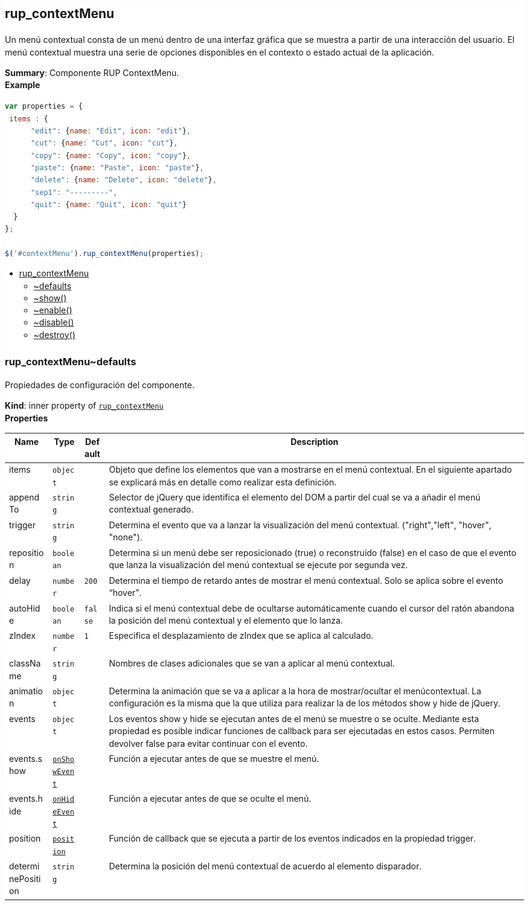 <a name="module_rup_contextMenu"></a>

## rup_contextMenu
Un menú contextual consta de un menú dentro de una interfaz gráfica que se muestra a partir de una interacción del usuario. El menú contextual muestra una serie de opciones disponibles en el contexto o estado actual de la aplicación.

**Summary**: Componente RUP ContextMenu.  
**Example**  
```js
var properties = {
 items : {
      "edit": {name: "Edit", icon: "edit"},
      "cut": {name: "Cut", icon: "cut"},
      "copy": {name: "Copy", icon: "copy"},
      "paste": {name: "Paste", icon: "paste"},
      "delete": {name: "Delete", icon: "delete"},
      "sep1": "---------",
      "quit": {name: "Quit", icon: "quit"}
  }
};

$('#contextMenu').rup_contextMenu(properties);
```

* [rup_contextMenu](#module_rup_contextMenu)
    * [~defaults](#module_rup_contextMenu..defaults)
    * [~show()](#module_rup_contextMenu..show)
    * [~enable()](#module_rup_contextMenu..enable)
    * [~disable()](#module_rup_contextMenu..disable)
    * [~destroy()](#module_rup_contextMenu..destroy)

<a name="module_rup_contextMenu..defaults"></a>

### rup_contextMenu~defaults
Propiedades de configuración del componente.

**Kind**: inner property of <code>[rup_contextMenu](#module_rup_contextMenu)</code>  
**Properties**

| Name | Type | Default | Description |
| --- | --- | --- | --- |
| items | <code>object</code> |  | Objeto que define los elementos que van a mostrarse en el menú contextual. En el siguiente apartado se explicará más en detalle como realizar esta definición. |
| appendTo | <code>string</code> |  | Selector de jQuery que identifica el elemento del DOM a partir del cual se va a añadir el menú contextual generado. |
| trigger | <code>string</code> |  | Determina el evento que va a lanzar la visualización del menú contextual. ("right","left", "hover", "none"). |
| reposition | <code>boolean</code> |  | Determina si un menú debe ser reposicionado (true) o reconstruido (false) en el caso de que el evento que lanza la visualización del menú contextual se ejecute por segunda vez. |
| delay | <code>number</code> | <code>200</code> | Determina el tiempo de retardo antes de mostrar el menú contextual. Solo se aplica sobre el evento “hover”. |
| autoHide | <code>boolean</code> | <code>false</code> | Indica si el menú contextual debe de ocultarse automáticamente cuando el cursor del ratón abandona la posición del menú contextual y el elemento que lo lanza. |
| zIndex | <code>number</code> | <code>1</code> | Especifica el desplazamiento de zIndex que se aplica al calculado. |
| className | <code>string</code> |  | Nombres de clases adicionales que se van a aplicar al menú contextual. |
| animation | <code>object</code> |  | Determina la animación que se va a aplicar a la hora de mostrar/ocultar el menúcontextual. La configuración es la misma que la que utiliza para realizar la de los métodos show y hide de jQuery. |
| events | <code>object</code> |  | Los eventos show y hide se ejecutan antes de el menú se muestre o se oculte. Mediante esta propiedad es posible indicar funciones de callback para ser ejecutadas en estos casos. Permiten devolver false para evitar continuar con el evento. |
| events.show | <code>[onShowEvent](#jQuery.rup_contextMenu..onShowEvent)</code> |  | Función a ejecutar antes de que se muestre el menú. |
| events.hide | <code>[onHideEvent](#jQuery.rup_contextMenu..onHideEvent)</code> |  | Función a ejecutar antes de que se oculte el menú. |
| position | <code>[position](#jQuery.rup_contextMenu..position)</code> |  | Función de callback que se ejecuta a partir de los eventos indicados en la propiedad trigger. |
| determinePosition | <code>string</code> |  | Determina la posición del menú contextual de acuerdo al elemento disparador. |